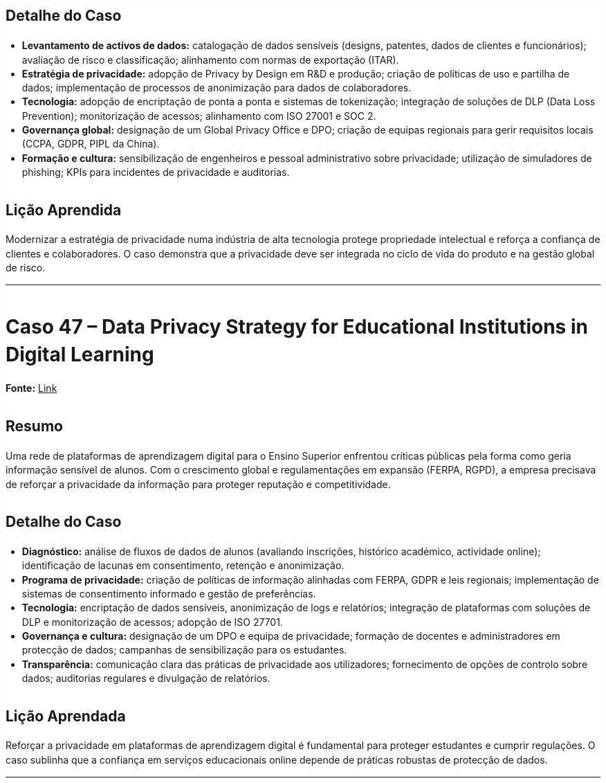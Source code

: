 ## Detalhe do Caso
- **Levantamento de activos de dados:** catalogação de dados sensíveis (designs, patentes, dados de clientes e funcionários); avaliação de risco e classificação; alinhamento com normas de exportação (ITAR).  
- **Estratégia de privacidade:** adopção de Privacy by Design em R&D e produção; criação de políticas de uso e partilha de dados; implementação de processos de anonimização para dados de colaboradores.  
- **Tecnologia:** adopção de encriptação de ponta a ponta e sistemas de tokenização; integração de soluções de DLP (Data Loss Prevention); monitorização de acessos; alinhamento com ISO 27001 e SOC 2.  
- **Governança global:** designação de um Global Privacy Office e DPO; criação de equipas regionais para gerir requisitos locais (CCPA, GDPR, PIPL da China).  
- **Formação e cultura:** sensibilização de engenheiros e pessoal administrativo sobre privacidade; utilização de simuladores de phishing; KPIs para incidentes de privacidade e auditorias.  

## Lição Aprendida
Modernizar a estratégia de privacidade numa indústria de alta tecnologia protege propriedade intelectual e reforça a confiança de clientes e colaboradores. O caso demonstra que a privacidade deve ser integrada no ciclo de vida do produto e na gestão global de risco.

---

# Caso 47 – Data Privacy Strategy for Educational Institutions in Digital Learning

**Fonte:** [Link](https://flevy.com/topic/data-privacy/case-data-privacy-strategy-educational-institutions-digital-learning)

## Resumo
Uma rede de plataformas de aprendizagem digital para o Ensino Superior enfrentou críticas públicas pela forma como geria informação sensível de alunos. Com o crescimento global e regulamentações em expansão (FERPA, RGPD), a empresa precisava de reforçar a privacidade da informação para proteger reputação e competitividade.

## Detalhe do Caso
- **Diagnóstico:** análise de fluxos de dados de alunos (avaliando inscrições, histórico académico, actividade online); identificação de lacunas em consentimento, retenção e anonimização.  
- **Programa de privacidade:** criação de políticas de informação alinhadas com FERPA, GDPR e leis regionais; implementação de sistemas de consentimento informado e gestão de preferências.  
- **Tecnologia:** encriptação de dados sensíveis, anonimização de logs e relatórios; integração de plataformas com soluções de DLP e monitorização de acessos; adopção de ISO 27701.  
- **Governança e cultura:** designação de um DPO e equipa de privacidade; formação de docentes e administradores em protecção de dados; campanhas de sensibilização para os estudantes.  
- **Transparência:** comunicação clara das práticas de privacidade aos utilizadores; fornecimento de opções de controlo sobre dados; auditorias regulares e divulgação de relatórios.  

## Lição Aprendada
Reforçar a privacidade em plataformas de aprendizagem digital é fundamental para proteger estudantes e cumprir regulações. O caso sublinha que a confiança em serviços educacionais online depende de práticas robustas de protecção de dados.

---
